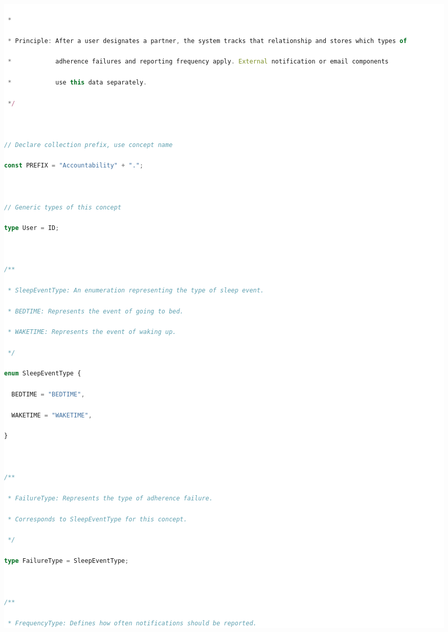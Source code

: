 ```typescript

 *

 * Principle: After a user designates a partner, the system tracks that relationship and stores which types of

 *            adherence failures and reporting frequency apply. External notification or email components

 *            use this data separately.

 */

  

// Declare collection prefix, use concept name

const PREFIX = "Accountability" + ".";

  

// Generic types of this concept

type User = ID;

  

/**

 * SleepEventType: An enumeration representing the type of sleep event.

 * BEDTIME: Represents the event of going to bed.

 * WAKETIME: Represents the event of waking up.

 */

enum SleepEventType {

  BEDTIME = "BEDTIME",

  WAKETIME = "WAKETIME",

}

  

/**

 * FailureType: Represents the type of adherence failure.

 * Corresponds to SleepEventType for this concept.

 */

type FailureType = SleepEventType;

  

/**

 * FrequencyType: Defines how often notifications should be reported.

```